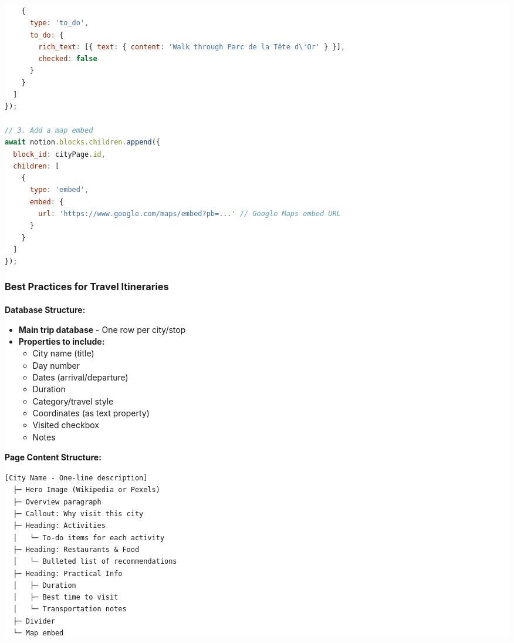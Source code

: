 ```javascript
    {
      type: 'to_do',
      to_do: {
        rich_text: [{ text: { content: 'Walk through Parc de la Tête d\'Or' } }],
        checked: false
      }
    }
  ]
});

// 3. Add a map embed
await notion.blocks.children.append({
  block_id: cityPage.id,
  children: [
    {
      type: 'embed',
      embed: {
        url: 'https://www.google.com/maps/embed?pb=...' // Google Maps embed URL
      }
    }
  ]
});
```

### Best Practices for Travel Itineraries

**Database Structure:**
- **Main trip database** - One row per city/stop
- **Properties to include:**
  - City name (title)
  - Day number
  - Dates (arrival/departure)
  - Duration
  - Category/travel style
  - Coordinates (as text property)
  - Visited checkbox
  - Notes

**Page Content Structure:**
```
[City Name - One-line description]
  ├─ Hero Image (Wikipedia or Pexels)
  ├─ Overview paragraph
  ├─ Callout: Why visit this city
  ├─ Heading: Activities
  │   └─ To-do items for each activity
  ├─ Heading: Restaurants & Food
  │   └─ Bulleted list of recommendations
  ├─ Heading: Practical Info
  │   ├─ Duration
  │   ├─ Best time to visit
  │   └─ Transportation notes
  ├─ Divider
  └─ Map embed
```
